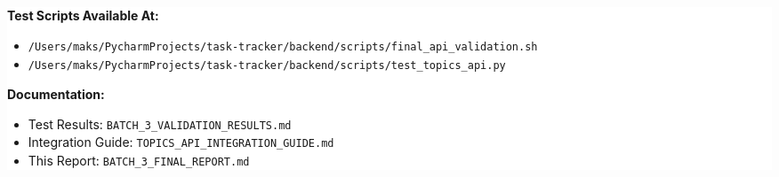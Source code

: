 **Test Scripts Available At:**
- `/Users/maks/PycharmProjects/task-tracker/backend/scripts/final_api_validation.sh`
- `/Users/maks/PycharmProjects/task-tracker/backend/scripts/test_topics_api.py`

**Documentation:**
- Test Results: `BATCH_3_VALIDATION_RESULTS.md`
- Integration Guide: `TOPICS_API_INTEGRATION_GUIDE.md`
- This Report: `BATCH_3_FINAL_REPORT.md`

